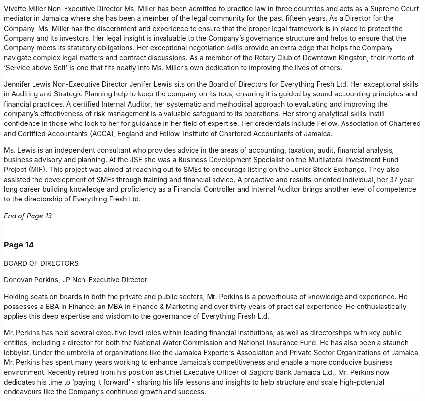 Vivette Miller
Non-Executive Director
Ms. Miller has been admitted to practice law in three countries and acts as a Supreme Court mediator in Jamaica where she has been a member of the legal community for the past fifteen years. As a Director for the Company, Ms. Miller has the discernment and experience to ensure that the proper legal framework is in place to protect the Company and its investors. Her legal insight is invaluable to the Company’s governance structure and helps to ensure that the Company meets its statutory obligations. Her exceptional negotiation skills provide an extra edge that helps the Company navigate complex legal matters and contract discussions. As a member of the Rotary Club of Downtown Kingston, their motto of ‘Service above Self’ is one that fits neatly into Ms. Miller’s own dedication to improving the lives of others.

Jennifer Lewis
Non-Executive Director
Jenifer Lewis sits on the Board of Directors for Everything Fresh Ltd. Her exceptional skills in Auditing and Strategic Planning help to keep the company on its toes, ensuring it is guided by sound accounting principles and financial practices. A certified Internal Auditor, her systematic and methodical approach to evaluating and improving the company’s effectiveness of risk management is a valuable safeguard to its operations. Her strong analytical skills instill confidence in those who look to her for guidance in her field of expertise. Her credentials include Fellow, Association of Chartered and Certified Accountants (ACCA), England and Fellow, Institute of Chartered Accountants of Jamaica.

Ms. Lewis is an independent consultant who provides advice in the areas of accounting, taxation, audit, financial analysis, business advisory and planning. At the JSE she was a Business Development Specialist on the Multilateral Investment Fund Project (MIF). This project was aimed at reaching out to SMEs to encourage listing on the Junior Stock Exchange. They also assisted the development of SMEs through training and financial advice. A proactive and results-oriented individual, her 37 year long career building knowledge and proficiency as a Financial Controller and Internal Auditor brings another level of competence to the directorship of Everything Fresh Ltd.

*End of Page 13*

---

### Page 14

BOARD OF DIRECTORS

Donovan Perkins, JP
Non-Executive Director

Holding seats on boards in both the private and public sectors, Mr. Perkins is a powerhouse of knowledge and experience. He possesses a BBA in Finance, an MBA in Finance & Marketing and over thirty years of practical experience. He enthusiastically applies this deep expertise and wisdom to the governance of Everything Fresh Ltd.

Mr. Perkins has held several executive level roles within leading financial institutions, as well as directorships with key public entities, including a director for both the National Water Commission and National Insurance Fund. He has also been a staunch lobbyist. Under the umbrella of organizations like the Jamaica Exporters Association and Private Sector Organizations of Jamaica, Mr. Perkins has spent many years working to enhance Jamaica’s competitiveness and enable a more conducive business environment. Recently retired from his position as Chief Executive Officer of Sagicro Bank Jamaica Ltd., Mr. Perkins now dedicates his time to ‘paying it forward’ - sharing his life lessons and insights to help structure and scale high-potential endeavours like the Company’s continued growth and success.
